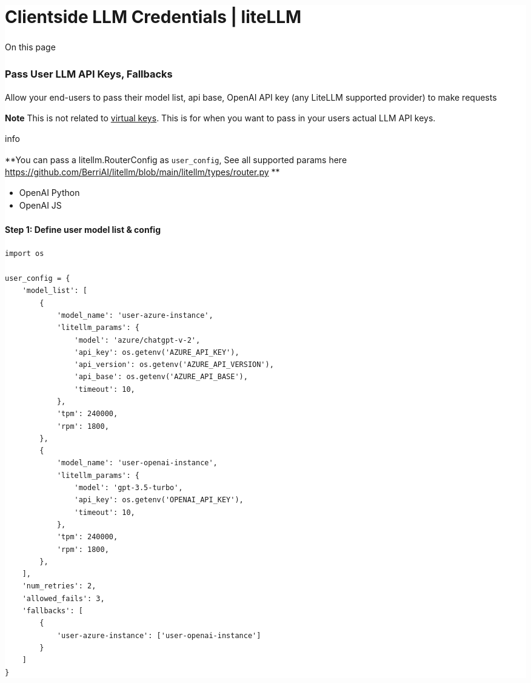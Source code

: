 # Clientside LLM Credentials | liteLLM

On this page

### Pass User LLM API Keys, Fallbacks​

Allow your end-users to pass their model list, api base, OpenAI API key (any LiteLLM supported provider) to make requests

**Note** This is not related to [virtual keys](/docs/proxy/virtual_keys). This is for when you want to pass in your users actual LLM API keys.

info

**You can pass a litellm.RouterConfig as `user_config`, See all supported params here <https://github.com/BerriAI/litellm/blob/main/litellm/types/router.py> **

  * OpenAI Python
  * OpenAI JS

#### Step 1: Define user model list & config​
    
    
    import os  
      
    user_config = {  
        'model_list': [  
            {  
                'model_name': 'user-azure-instance',  
                'litellm_params': {  
                    'model': 'azure/chatgpt-v-2',  
                    'api_key': os.getenv('AZURE_API_KEY'),  
                    'api_version': os.getenv('AZURE_API_VERSION'),  
                    'api_base': os.getenv('AZURE_API_BASE'),  
                    'timeout': 10,  
                },  
                'tpm': 240000,  
                'rpm': 1800,  
            },  
            {  
                'model_name': 'user-openai-instance',  
                'litellm_params': {  
                    'model': 'gpt-3.5-turbo',  
                    'api_key': os.getenv('OPENAI_API_KEY'),  
                    'timeout': 10,  
                },  
                'tpm': 240000,  
                'rpm': 1800,  
            },  
        ],  
        'num_retries': 2,  
        'allowed_fails': 3,  
        'fallbacks': [  
            {  
                'user-azure-instance': ['user-openai-instance']  
            }  
        ]  
    }  
      